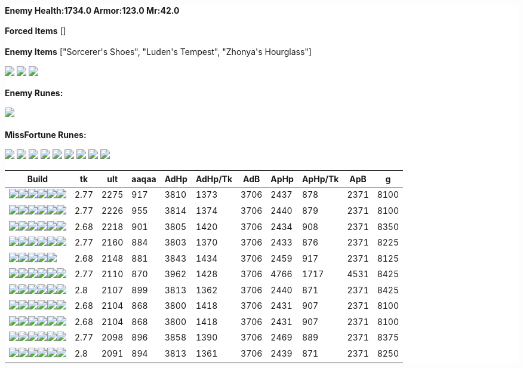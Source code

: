 **Enemy Health:1734.0 Armor:123.0 Mr:42.0**


**Forced Items** []








**Enemy Items** ["Sorcerer's Shoes", "Luden's Tempest", "Zhonya's Hourglass"]





![](/item/3020.png)
![](/item/6655.png)
![](/item/3157.png)



**Enemy Runes:**





![](/StatMods/StatModsArmorIcon.png)



**MissFortune Runes:**


![](/Styles/Precision/PressTheAttack/PressTheAttack.png)
![](/Styles/Precision/Overheal.png)
![](/Styles/Precision/LegendAlacrity/LegendAlacrity.png)
![](/Styles/Precision/CutDown/CutDown.png)
![](/Styles/Sorcery/ManaflowBand/ManaflowBand.png)
![](/Styles/Sorcery/GatheringStorm/GatheringStorm.png)
![](/StatMods/StatModsAdaptiveForceIcon.png)
![](/StatMods/StatModsAdaptiveForceIcon.png)
![](/StatMods/StatModsArmorIcon.png)





 Build |tk|ult|aaqaa|AdHp|AdHp/Tk|AdB|ApHp|ApHp/Tk|ApB|g
-|-|-|-|-|-|-|-|-|-|-
![](/item/6691.png)![](/item/6676.png)![](/item/1001.png)![](/item/1053.png)![](/item/1055.png)![](/item/1036.png)|2.77|2275|917|3810|1373|3706|2437|878|2371|8100
![](/item/6691.png)![](/item/3033.png)![](/item/1001.png)![](/item/1053.png)![](/item/1055.png)![](/item/1036.png)|2.77|2226|955|3814|1374|3706|2440|879|2371|8100
![](/item/6691.png)![](/item/3179.png)![](/item/1001.png)![](/item/1053.png)![](/item/1055.png)![](/item/1038.png)|2.68|2218|901|3805|1420|3706|2434|908|2371|8350
![](/item/6691.png)![](/item/6695.png)![](/item/1001.png)![](/item/1053.png)![](/item/1055.png)![](/item/1037.png)|2.77|2160|884|3803|1370|3706|2433|876|2371|8225
![](/item/6691.png)![](/item/3074.png)![](/item/1001.png)![](/item/1055.png)![](/item/1037.png)|2.68|2148|881|3843|1434|3706|2459|917|2371|8125
![](/item/6691.png)![](/item/3156.png)![](/item/1001.png)![](/item/1053.png)![](/item/1055.png)![](/item/1037.png)|2.77|2110|870|3962|1428|3706|4766|1717|4531|8425
![](/item/6676.png)![](/item/3004.png)![](/item/1001.png)![](/item/1053.png)![](/item/1055.png)![](/item/1037.png)|2.8|2107|899|3813|1362|3706|2440|871|2371|8425
![](/item/6691.png)![](/item/6693.png)![](/item/1001.png)![](/item/1053.png)![](/item/1055.png)![](/item/1036.png)|2.68|2104|868|3800|1418|3706|2431|907|2371|8100
![](/item/6691.png)![](/item/6696.png)![](/item/1001.png)![](/item/1053.png)![](/item/1055.png)![](/item/1036.png)|2.68|2104|868|3800|1418|3706|2431|907|2371|8100
![](/item/6676.png)![](/item/3074.png)![](/item/1001.png)![](/item/1055.png)![](/item/1037.png)![](/item/1036.png)|2.77|2098|896|3858|1390|3706|2469|889|2371|8375
![](/item/6676.png)![](/item/3179.png)![](/item/1001.png)![](/item/1053.png)![](/item/1055.png)![](/item/1038.png)|2.8|2091|894|3813|1361|3706|2439|871|2371|8250